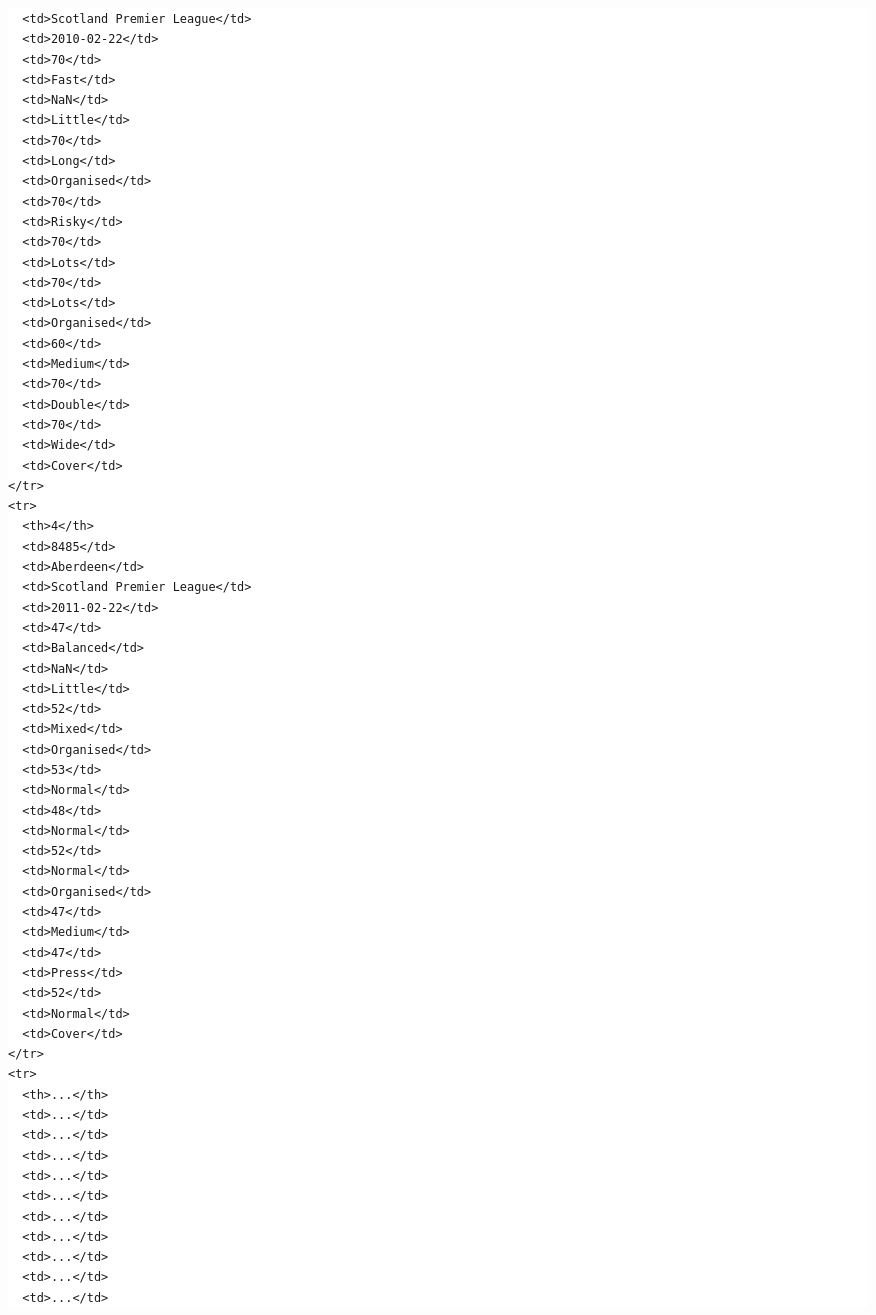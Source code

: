       <td>Scotland Premier League</td>
      <td>2010-02-22</td>
      <td>70</td>
      <td>Fast</td>
      <td>NaN</td>
      <td>Little</td>
      <td>70</td>
      <td>Long</td>
      <td>Organised</td>
      <td>70</td>
      <td>Risky</td>
      <td>70</td>
      <td>Lots</td>
      <td>70</td>
      <td>Lots</td>
      <td>Organised</td>
      <td>60</td>
      <td>Medium</td>
      <td>70</td>
      <td>Double</td>
      <td>70</td>
      <td>Wide</td>
      <td>Cover</td>
    </tr>
    <tr>
      <th>4</th>
      <td>8485</td>
      <td>Aberdeen</td>
      <td>Scotland Premier League</td>
      <td>2011-02-22</td>
      <td>47</td>
      <td>Balanced</td>
      <td>NaN</td>
      <td>Little</td>
      <td>52</td>
      <td>Mixed</td>
      <td>Organised</td>
      <td>53</td>
      <td>Normal</td>
      <td>48</td>
      <td>Normal</td>
      <td>52</td>
      <td>Normal</td>
      <td>Organised</td>
      <td>47</td>
      <td>Medium</td>
      <td>47</td>
      <td>Press</td>
      <td>52</td>
      <td>Normal</td>
      <td>Cover</td>
    </tr>
    <tr>
      <th>...</th>
      <td>...</td>
      <td>...</td>
      <td>...</td>
      <td>...</td>
      <td>...</td>
      <td>...</td>
      <td>...</td>
      <td>...</td>
      <td>...</td>
      <td>...</td>